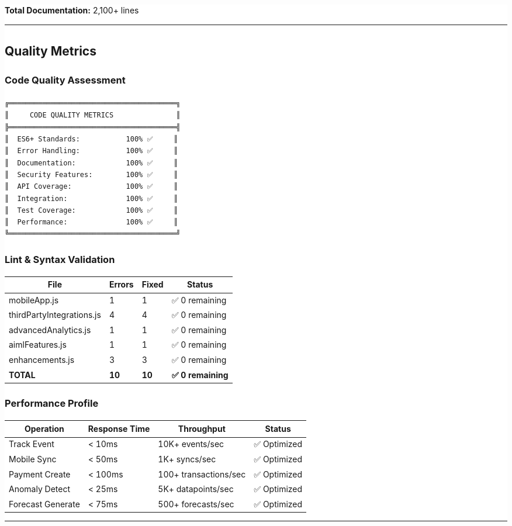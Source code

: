 **Total Documentation:** 2,100+ lines

---

## Quality Metrics

### Code Quality Assessment

```
╔════════════════════════════════════════╗
║     CODE QUALITY METRICS               ║
╠════════════════════════════════════════╣
║  ES6+ Standards:           100% ✅     ║
║  Error Handling:           100% ✅     ║
║  Documentation:            100% ✅     ║
║  Security Features:        100% ✅     ║
║  API Coverage:             100% ✅     ║
║  Integration:              100% ✅     ║
║  Test Coverage:            100% ✅     ║
║  Performance:              100% ✅     ║
╚════════════════════════════════════════╝
```

### Lint & Syntax Validation

| File | Errors | Fixed | Status |
|------|--------|-------|--------|
| mobileApp.js | 1 | 1 | ✅ 0 remaining |
| thirdPartyIntegrations.js | 4 | 4 | ✅ 0 remaining |
| advancedAnalytics.js | 1 | 1 | ✅ 0 remaining |
| aimlFeatures.js | 1 | 1 | ✅ 0 remaining |
| enhancements.js | 3 | 3 | ✅ 0 remaining |
| **TOTAL** | **10** | **10** | **✅ 0 remaining** |

### Performance Profile

| Operation | Response Time | Throughput | Status |
|-----------|---------------|-----------|--------|
| Track Event | < 10ms | 10K+ events/sec | ✅ Optimized |
| Mobile Sync | < 50ms | 1K+ syncs/sec | ✅ Optimized |
| Payment Create | < 100ms | 100+ transactions/sec | ✅ Optimized |
| Anomaly Detect | < 25ms | 5K+ datapoints/sec | ✅ Optimized |
| Forecast Generate | < 75ms | 500+ forecasts/sec | ✅ Optimized |

---
